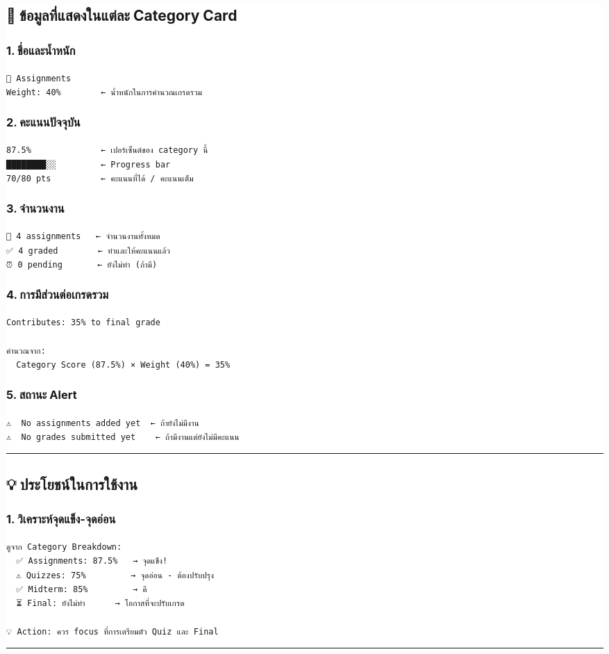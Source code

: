 
## 🎯 **ข้อมูลที่แสดงในแต่ละ Category Card**

### **1. ชื่อและน้ำหนัก**
```
📝 Assignments
Weight: 40%        ← น้ำหนักในการคำนวณเกรดรวม
```

### **2. คะแนนปัจจุบัน**
```
87.5%              ← เปอร์เซ็นต์ของ category นี้
████████░░         ← Progress bar
70/80 pts          ← คะแนนที่ได้ / คะแนนเต็ม
```

### **3. จำนวนงาน**
```
📄 4 assignments   ← จำนวนงานทั้งหมด
✅ 4 graded        ← ทำและให้คะแนนแล้ว
⏰ 0 pending       ← ยังไม่ทำ (ถ้ามี)
```

### **4. การมีส่วนต่อเกรดรวม**
```
Contributes: 35% to final grade

คำนวณจาก:
  Category Score (87.5%) × Weight (40%) = 35%
```

### **5. สถานะ Alert**
```
⚠️  No assignments added yet  ← ถ้ายังไม่มีงาน
⚠️  No grades submitted yet    ← ถ้ามีงานแต่ยังไม่มีคะแนน
```

---

## 💡 **ประโยชน์ในการใช้งาน**

### **1. วิเคราะห์จุดแข็ง-จุดอ่อน**
```
ดูจาก Category Breakdown:
  ✅ Assignments: 87.5%   → จุดแข็ง!
  ⚠️ Quizzes: 75%         → จุดอ่อน - ต้องปรับปรุง
  ✅ Midterm: 85%         → ดี
  ⏳ Final: ยังไม่ทำ      → โอกาสที่จะปรับเกรด
  
💡 Action: ควร focus ที่การเตรียมตัว Quiz และ Final
```

---